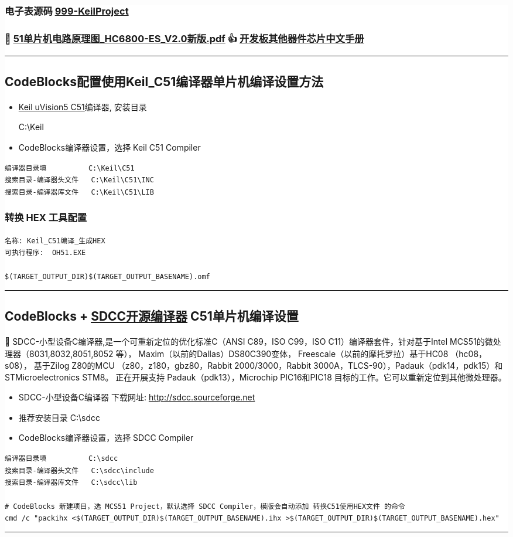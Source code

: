 ### 电子表源码 [999-KeilProject](https://github.com/hongwenjun/stc89c52/tree/master/999-KeilProject)

### :100: [51单片机电路原理图_HC6800-ES_V2.0新版.pdf](https://github.com/hongwenjun/stc89c52/tree/master/Document)  :+1: [开发板其他器件芯片中文手册](https://github.com/hongwenjun/img/tree/master/c51)

---

## CodeBlocks配置使用Keil_C51编译器单片机编译设置方法

- [Keil uVision5  C51](https://www.keil.com/download/product/)编译器, 安装目录

	C:\Keil

- CodeBlocks编译器设置，选择 Keil C51 Compiler
```
编译器目录填	        C:\Keil\C51
搜索目录-编译器头文件   C:\Keil\C51\INC
搜索目录-编译器库文件   C:\Keil\C51\LIB
```
### 转换 HEX 工具配置
```
名称: Keil_C51编译_生成HEX
可执行程序:  OH51.EXE

$(TARGET_OUTPUT_DIR)$(TARGET_OUTPUT_BASENAME).omf
```

---

## CodeBlocks + [SDCC开源编译器](http://sdcc.sourceforge.net) C51单片机编译设置
:100: SDCC-小型设备C编译器,是一个可重新定位的优化标准C（ANSI C89，ISO C99，ISO C11）编译器套件，针对基于Intel MCS51的微处理器（8031,8032,8051,8052 等），
Maxim（以前的Dallas）DS80C390变体， Freescale（以前的摩托罗拉）基于HC08 （hc08，s08）， 基于Zilog Z80的MCU （z80，z180，gbz80，Rabbit 2000/3000，Rabbit 3000A，TLCS-90），Padauk（pdk14，pdk15）和 STMicroelectronics STM8。
正在开展支持 Padauk（pdk13），Microchip PIC16和PIC18 目标的工作。它可以重新定位到其他微处理器。

- SDCC-小型设备C编译器 下载网址: http://sdcc.sourceforge.net

- 推荐安装目录  C:\sdcc

- CodeBlocks编译器设置，选择 SDCC Compiler
```
编译器目录填	        C:\sdcc
搜索目录-编译器头文件   C:\sdcc\include
搜索目录-编译器库文件   C:\sdcc\lib

# CodeBlocks 新建项目，选 MCS51 Project，默认选择 SDCC Compiler，模版会自动添加 转换C51使用HEX文件 的命令
cmd /c "packihx <$(TARGET_OUTPUT_DIR)$(TARGET_OUTPUT_BASENAME).ihx >$(TARGET_OUTPUT_DIR)$(TARGET_OUTPUT_BASENAME).hex"

```

---